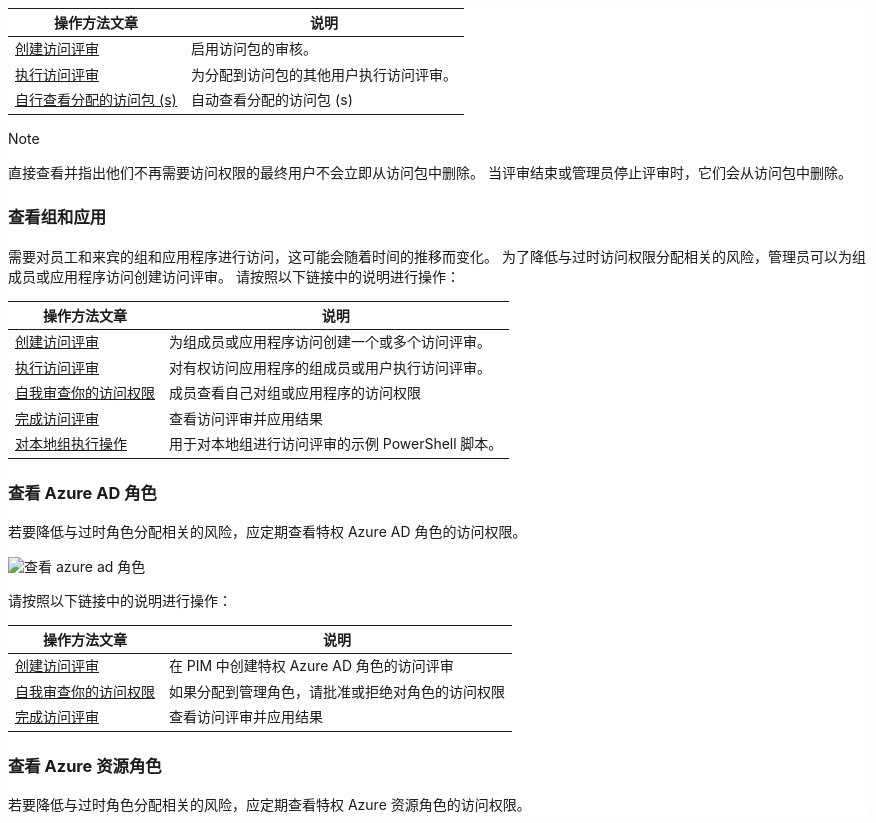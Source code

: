 | 操作方法文章| 说明 |
| - | - |
| [创建访问评审](entitlement-management-access-reviews-create.md)| 启用访问包的审核。 |
| [执行访问评审](/entitlement-management-access-reviews-review-access.md)| 为分配到访问包的其他用户执行访问评审。 |
| [自行查看分配的访问包 (s) ](entitlement-management-access-reviews-self-review.md)| 自动查看分配的访问包 (s)  |


> [!NOTE]
> 直接查看并指出他们不再需要访问权限的最终用户不会立即从访问包中删除。 当评审结束或管理员停止评审时，它们会从访问包中删除。

### <a name="review-groups-and-apps"></a>查看组和应用

需要对员工和来宾的组和应用程序进行访问，这可能会随着时间的推移而变化。 为了降低与过时访问权限分配相关的风险，管理员可以为组成员或应用程序访问创建访问评审。 请按照以下链接中的说明进行操作：

| 操作方法文章| 说明 |
| - | - |
| [创建访问评审](create-access-review.md)| 为组成员或应用程序访问创建一个或多个访问评审。 |
| [执行访问评审](perform-access-review.md)| 对有权访问应用程序的组成员或用户执行访问评审。 |
| [自我审查你的访问权限](review-your-access.md)| 成员查看自己对组或应用程序的访问权限 |
| [完成访问评审](complete-access-review.md)| 查看访问评审并应用结果 |
| [对本地组执行操作](https://github.com/microsoft/access-reviews-samples/tree/master/AzureADAccessReviewsOnPremises)| 用于对本地组进行访问评审的示例 PowerShell 脚本。 |


### <a name="review-azure-ad-roles"></a>查看 Azure AD 角色

若要降低与过时角色分配相关的风险，应定期查看特权 Azure AD 角色的访问权限。

![查看 azure ad 角色](./media/deploy-access-review/8-review-azure-ad-roles-picker.png)

请按照以下链接中的说明进行操作：

| 操作方法文章 | 说明 |
| - | - |
 [创建访问评审](https://docs.microsoft.com/azure/active-directory/privileged-identity-management/pim-how-to-start-security-review?toc=/azure/active-directory/governance/toc.json)| 在 PIM 中创建特权 Azure AD 角色的访问评审 |
| [自我审查你的访问权限](https://docs.microsoft.com/azure/active-directory/privileged-identity-management/pim-how-to-perform-security-review?toc=/azure/active-directory/governance/toc.json)| 如果分配到管理角色，请批准或拒绝对角色的访问权限 |
| [完成访问评审](https://docs.microsoft.com/azure/active-directory/privileged-identity-management/pim-how-to-complete-review?toc=/azure/active-directory/governance/toc.json)| 查看访问评审并应用结果 |


### <a name="review-azure-resource-roles"></a>查看 Azure 资源角色

若要降低与过时角色分配相关的风险，应定期查看特权 Azure 资源角色的访问权限。 
